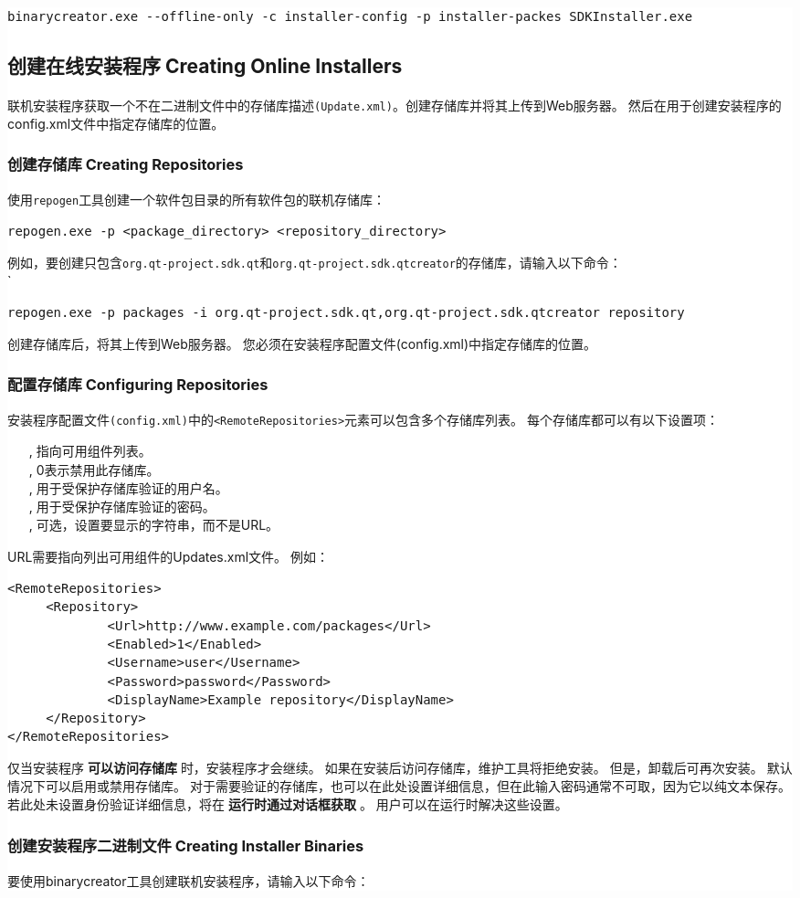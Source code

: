 <div class="monokai">
<div class="highlight">
<pre>binarycreator.exe --offline-only -c installer-config -p installer-packes SDKInstaller.exe
</pre>
</div>
</div>
<h2><a id="创建在线安装程序-creating-online-installers_49" class="anchor" href="#创建在线安装程序-creating-online-installers_49"></a>创建在线安装程序 Creating Online Installers</h2>
<p>联机安装程序获取一个不在二进制文件中的存储库描述<code>(Update.xml)</code>。创建存储库并将其上传到Web服务器。 然后在用于创建安装程序的config.xml文件中指定存储库的位置。</p>
<h3><a id="创建存储库-creating-repositories_50" class="anchor" href="#创建存储库-creating-repositories_50"></a><span id="5_2_1">创建存储库 Creating Repositories</span></h3>
<p>使用<code>repogen</code>工具创建一个软件包目录的所有软件包的联机存储库：</p>
<div class="monokai">
<div class="highlight">
<pre>repogen.exe -p &lt;package_directory&gt; &lt;repository_directory&gt;
</pre>
</div>
</div>
<p>例如，要创建只包含<code>org.qt-project.sdk.qt</code>和<code>org.qt-project.sdk.qtcreator</code>的存储库，请输入以下命令：<br />
`</p>
<div class="monokai">
<div class="highlight">
<pre>repogen.exe -p packages -i org.qt-project.sdk.qt,org.qt-project.sdk.qtcreator repository
</pre>
</div>
</div>
<p>创建存储库后，将其上传到Web服务器。 您必须在安装程序配置文件(config.xml)中指定存储库的位置。</p>
<h3><a id="配置存储库-configuring-repositories_51" class="anchor" href="#配置存储库-configuring-repositories_51"></a><span id="5_2_2">配置存储库 Configuring Repositories</span></h3>
<p>安装程序配置文件<code>(config.xml)</code>中的<code>&lt;RemoteRepositories&gt;</code>元素可以包含多个存储库列表。 每个存储库都可以有以下设置项：</p>
<ul class="task-list">
<li>, 指向可用组件列表。</li>
<li>, 0表示禁用此存储库。</li>
<li>, 用于受保护存储库验证的用户名。</li>
<li>, 用于受保护存储库验证的密码。</li>
<li>, 可选，设置要显示的字符串，而不是URL。</li>
</ul>
<p>URL需要指向列出可用组件的Updates.xml文件。 例如：</p>
<div class="monokai">
<div class="highlight">
<pre><span class="nt">&lt;RemoteRepositories&gt;</span>
     <span class="nt">&lt;Repository&gt;</span>
             <span class="nt">&lt;Url&gt;</span>http://www.example.com/packages<span class="nt">&lt;/Url&gt;</span>
             <span class="nt">&lt;Enabled&gt;</span>1<span class="nt">&lt;/Enabled&gt;</span>
             <span class="nt">&lt;Username&gt;</span>user<span class="nt">&lt;/Username&gt;</span>
             <span class="nt">&lt;Password&gt;</span>password<span class="nt">&lt;/Password&gt;</span>
             <span class="nt">&lt;DisplayName&gt;</span>Example repository<span class="nt">&lt;/DisplayName&gt;</span>
     <span class="nt">&lt;/Repository&gt;</span>
<span class="nt">&lt;/RemoteRepositories&gt;</span>
</pre>
</div>
</div>
<p>仅当安装程序 <strong>可以访问存储库</strong> 时，安装程序才会继续。 如果在安装后访问存储库，维护工具将拒绝安装。 但是，卸载后可再次安装。 默认情况下可以启用或禁用存储库。 对于需要验证的存储库，也可以在此处设置详细信息，但在此输入密码通常不可取，因为它以纯文本保存。 若此处未设置身份验证详细信息，将在 <strong>运行时通过对话框获取</strong> 。 用户可以在运行时解决这些设置。</p>
<h3><a id="创建安装程序二进制文件-creating-installer-binaries_52" class="anchor" href="#创建安装程序二进制文件-creating-installer-binaries_52"></a>创建安装程序二进制文件 Creating Installer Binaries</h3>
<p>要使用binarycreator工具创建联机安装程序，请输入以下命令：</p>
<div class="monokai">